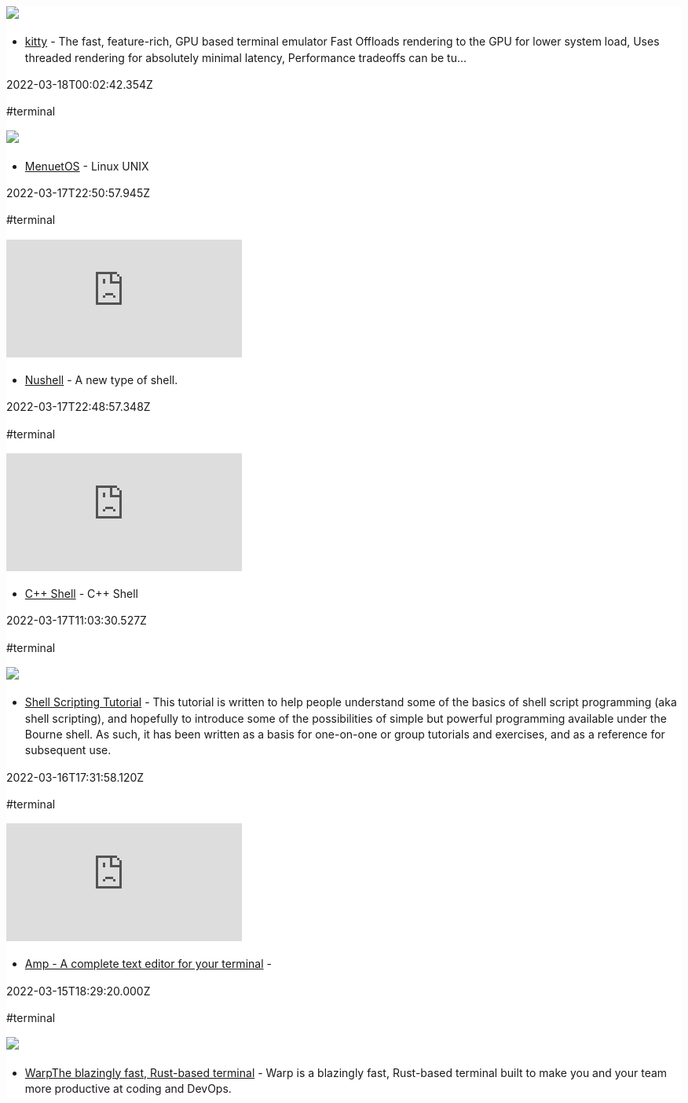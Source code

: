 ![](https://sw.kovidgoyal.net/kitty/_images/social_previews/summary_index_cb55e922.png)

- [kitty](https://sw.kovidgoyal.net/kitty) - The fast, feature-rich, GPU based terminal emulator Fast Offloads rendering to the GPU for lower system load, Uses threaded rendering for absolutely minimal latency, Performance tradeoffs can be tu...

2022-03-18T00:02:42.354Z

#terminal

![](https://rdl.ink/render/http%3A%2F%2Fmenuetos.net)

- [MenuetOS](http://menuetos.net) - Linux UNIX

2022-03-17T22:50:57.945Z

#terminal

![](https://rdl.ink/render/https%3A%2F%2Fwww.nushell.sh)

- [Nushell](https://www.nushell.sh) - A new type of shell.

2022-03-17T22:48:57.348Z

#terminal

![](https://rdl.ink/render/http%3A%2F%2Fcpp.sh)

- [C++ Shell](http://cpp.sh) - C++ Shell

2022-03-17T11:03:30.527Z

#terminal

![](https://www.shellscript.sh/img/wordcloud.png)

- [Shell Scripting Tutorial](https://www.shellscript.sh) - This tutorial is written to help people understand some of the basics of shell script programming (aka shell scripting), and hopefully to introduce some of the possibilities of simple but powerful programming available under the Bourne shell. As such, it has been written as a basis for one-on-one or group tutorials and exercises, and as a reference for subsequent use.

2022-03-16T17:31:58.120Z

#terminal

![](https://rdl.ink/render/https%3A%2F%2Famp.rs)

- [Amp - A complete text editor for your terminal](https://amp.rs) - 

2022-03-15T18:29:20.000Z

#terminal

![](https://storage.googleapis.com/website-image-preview/www_warp_dev.png)

- [WarpThe blazingly fast, Rust-based terminal](https://www.warp.dev) - Warp is a blazingly fast, Rust-based terminal built to make you and your team more productive at coding and DevOps.
